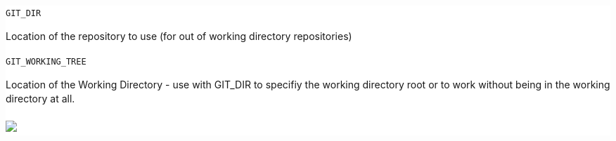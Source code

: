 	GIT_DIR
Location of the repository to use (for out of working directory repositories)

	GIT_WORKING_TREE
Location of the Working Directory - use with GIT_DIR to specifiy the working
directory root
or to work without being in the working directory at all.
<br>
<br>
![](http://kandishengcdn.sinaapp.com/wp-content/uploads/2012/05/687474703a2f2f6769746875622e73332e616d617a6f6e6177732e636f6d2f626c6f672f7265642d706f6c6f2e6a7067.jpg)

